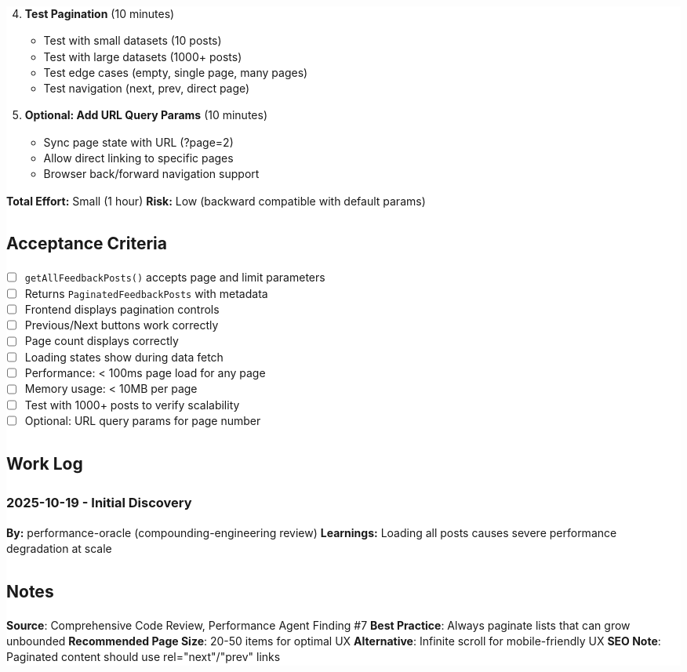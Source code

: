 4. **Test Pagination** (10 minutes)
   - Test with small datasets (10 posts)
   - Test with large datasets (1000+ posts)
   - Test edge cases (empty, single page, many pages)
   - Test navigation (next, prev, direct page)

5. **Optional: Add URL Query Params** (10 minutes)
   - Sync page state with URL (?page=2)
   - Allow direct linking to specific pages
   - Browser back/forward navigation support

**Total Effort:** Small (1 hour)
**Risk:** Low (backward compatible with default params)

## Acceptance Criteria

- [ ] `getAllFeedbackPosts()` accepts page and limit parameters
- [ ] Returns `PaginatedFeedbackPosts` with metadata
- [ ] Frontend displays pagination controls
- [ ] Previous/Next buttons work correctly
- [ ] Page count displays correctly
- [ ] Loading states show during data fetch
- [ ] Performance: < 100ms page load for any page
- [ ] Memory usage: < 10MB per page
- [ ] Test with 1000+ posts to verify scalability
- [ ] Optional: URL query params for page number

## Work Log

### 2025-10-19 - Initial Discovery
**By:** performance-oracle (compounding-engineering review)
**Learnings:** Loading all posts causes severe performance degradation at scale

## Notes

**Source**: Comprehensive Code Review, Performance Agent Finding #7
**Best Practice**: Always paginate lists that can grow unbounded
**Recommended Page Size**: 20-50 items for optimal UX
**Alternative**: Infinite scroll for mobile-friendly UX
**SEO Note**: Paginated content should use rel="next"/"prev" links
